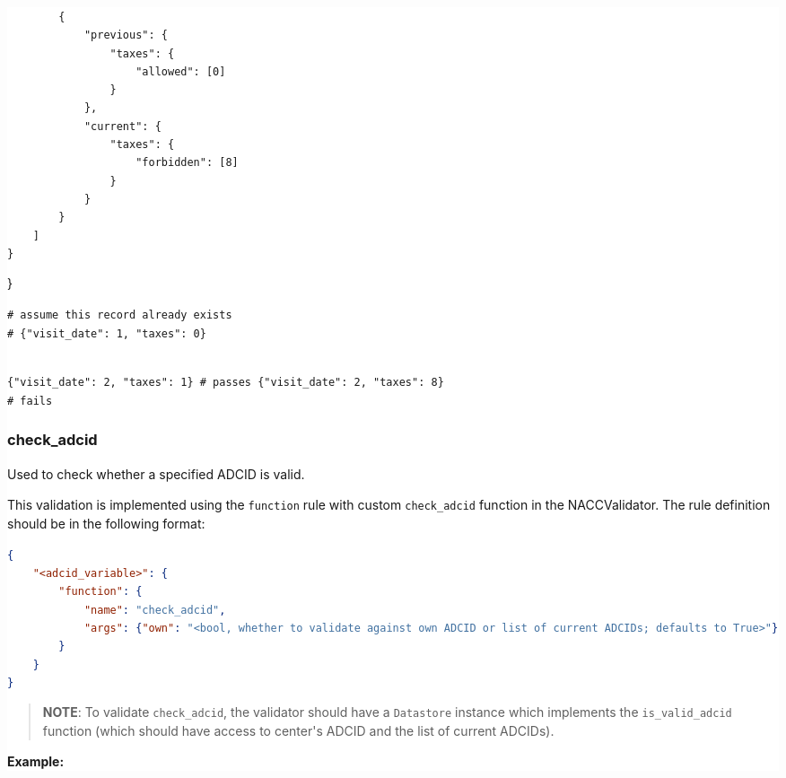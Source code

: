             {
                "previous": {
                    "taxes": {
                        "allowed": [0]
                    }
                },
                "current": {
                    "taxes": {
                        "forbidden": [8]
                    }
                }
            }
        ]
    }
}
</code></pre>
</td>
<td style="vertical-align:top;">
<pre><code># assume this record already exists
# {"visit_date": 1, "taxes": 0}

{"visit_date": 2, "taxes": 1}   # passes
{"visit_date": 2, "taxes": 8}   # fails
</code></pre>
</td>
</tr>
</table>

### check_adcid

Used to check whether a specified ADCID is valid.

This validation is implemented using the `function` rule with custom `check_adcid` function in the NACCValidator. The rule definition should be in the following format:

```json
{
    "<adcid_variable>": {
        "function": {
            "name": "check_adcid",
            "args": {"own": "<bool, whether to validate against own ADCID or list of current ADCIDs; defaults to True>"}
        }
    }
}
```

> **NOTE**: To validate `check_adcid`, the validator should have a `Datastore` instance which implements the `is_valid_adcid` function (which should have access to center's ADCID and the list of current ADCIDs).

**Example:**
